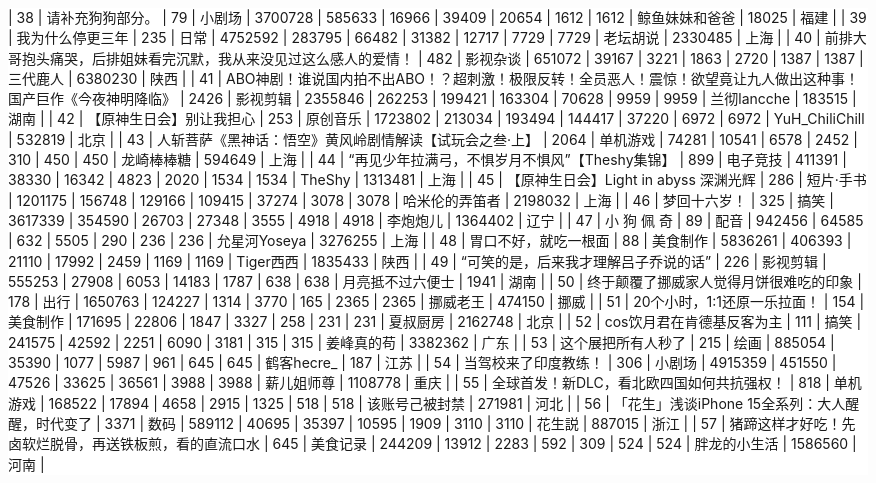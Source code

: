 |  38 | 请补充狗狗部分。                                                                                                                                           |           79     | 小剧场         |  3700728 | 585633 |  16966 |  39409 |  20654 |     1612 |     1612 | 鲸鱼妹妹和爸爸        |    18025 | 福建       |
|  39 | 我为什么停更三年                                                                                                                                           |          235     | 日常           |  4752592 | 283795 |  66482 |  31382 |  12717 |     7729 |     7729 | 老坛胡说              |  2330485 | 上海       |
|  40 | 前排大哥抱头痛哭，后排姐妹看完沉默，我从来没见过这么感人的爱情！                                                                                           |          482     | 影视杂谈       |   651072 |  39167 |   3221 |   1863 |   2720 |     1387 |     1387 | 三代鹿人              |  6380230 | 陕西       |
|  41 | ABO神剧！谁说国内拍不出ABO！？超刺激！极限反转！全员恶人！震惊！欲望竟让九人做出这种事！国产巨作《今夜神明降临》                                           |         2426     | 影视剪辑       |  2355846 | 262253 | 199421 | 163304 |  70628 |     9959 |     9959 | 兰彻lancche           |   183515 | 湖南       |
|  42 | 【原神生日会】别让我担心                                                                                                                                   |          253     | 原创音乐       |  1723802 | 213034 | 193494 | 144417 |  37220 |     6972 |     6972 | YuH_ChiliChill        |   532819 | 北京       |
|  43 | 人斩菩萨《黑神话：悟空》黄风岭剧情解读【试玩会之叁·上】                                                                                                    |         2064     | 单机游戏       |    74281 |  10541 |   6578 |   2452 |    310 |      450 |      450 | 龙崎棒棒糖            |   594649 | 上海       |
|  44 | “再见少年拉满弓，不惧岁月不惧风”【Theshy集锦】                                                                                                             |          899     | 电子竞技       |   411391 |  38330 |  16342 |   4823 |   2020 |     1534 |     1534 | TheShy                |  1313481 | 上海       |
|  45 | 【原神生日会】Light in abyss 深渊光辉                                                                                                                      |          286     | 短片·手书      |  1201175 | 156748 | 129166 | 109415 |  37274 |     3078 |     3078 | 哈米伦的弄笛者        |  2198032 | 上海       |
|  46 | 梦回十六岁！                                                                                                                                               |          325     | 搞笑           |  3617339 | 354590 |  26703 |  27348 |   3555 |     4918 |     4918 | 李炮炮儿              |  1364402 | 辽宁       |
|  47 | 小 狗 佩 奇                                                                                                                                                |           89     | 配音           |   942456 |  64585 |    632 |   5505 |    290 |      236 |      236 | 允星河Yoseya          |  3276255 | 上海       |
|  48 | 胃口不好，就吃一根面                                                                                                                                       |           88     | 美食制作       |  5836261 | 406393 |  21110 |  17992 |   2459 |     1169 |     1169 | Tiger西西             |  1835433 | 陕西       |
|  49 | “可笑的是，后来我才理解吕子乔说的话”                                                                                                                       |          226     | 影视剪辑       |   555253 |  27908 |   6053 |  14183 |   1787 |      638 |      638 | 月亮抵不过六便士      |     1941 | 湖南       |
|  50 | 终于颠覆了挪威家人觉得月饼很难吃的印象                                                                                                                     |          178     | 出行           |  1650763 | 124227 |   1314 |   3770 |    165 |     2365 |     2365 | 挪威老王              |   474150 | 挪威       |
|  51 | 20个小时，1:1还原一乐拉面！                                                                                                                                |          154     | 美食制作       |   171695 |  22806 |   1847 |   3327 |    258 |      231 |      231 | 夏叔厨房              |  2162748 | 北京       |
|  52 | cos饮月君在肯德基反客为主                                                                                                                                  |          111     | 搞笑           |   241575 |  42592 |   2251 |   6090 |   3181 |      315 |      315 | 姜峰真的苟            |  3382362 | 广东       |
|  53 | 这个展把所有人秒了                                                                                                                                         |          215     | 绘画           |   885054 |  35390 |   1077 |   5987 |    961 |      645 |      645 | 鹤客hecre_            |      187 | 江苏       |
|  54 | 当驾校来了印度教练！                                                                                                                                       |          306     | 小剧场         |  4915359 | 451550 |  47526 |  33625 |  36561 |     3988 |     3988 | 薪儿姐师尊            |  1108778 | 重庆       |
|  55 | 全球首发！新DLC，看北欧四国如何共抗强权！                                                                                                                  |          818     | 单机游戏       |   168522 |  17894 |   4658 |   2915 |   1325 |      518 |      518 | 该账号己被封禁        |   271981 | 河北       |
|  56 | 「花生」浅谈iPhone 15全系列：大人醒醒，时代变了                                                                                                            |         3371     | 数码           |   589112 |  40695 |  35397 |  10595 |   1909 |     3110 |     3110 | 花生説                |   887015 | 浙江       |
|  57 | 猪蹄这样才好吃！先卤软烂脱骨，再送铁板煎，看的直流口水                                                                                                     |          645     | 美食记录       |   244209 |  13912 |   2283 |    592 |    309 |      524 |      524 | 胖龙的小生活          |  1586560 | 河南       |